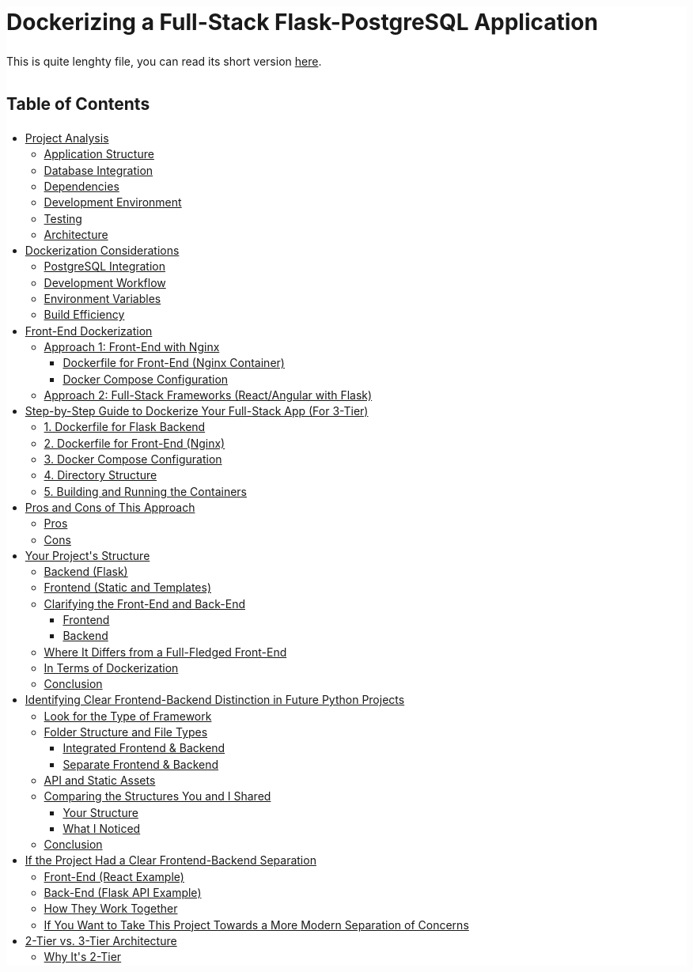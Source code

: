 # Dockerizing a Full-Stack Flask-PostgreSQL Application

This is quite lenghty file, you can read its short version [here](dockerization.md).

## Table of Contents
- [Project Analysis](#project-analysis)
  - [Application Structure](#application-structure)
  - [Database Integration](#database-integration)
  - [Dependencies](#dependencies)
  - [Development Environment](#development-environment)
  - [Testing](#testing)
  - [Architecture](#architecture)
- [Dockerization Considerations](#dockerization-considerations)
  - [PostgreSQL Integration](#postgresql-integration)
  - [Development Workflow](#development-workflow)
  - [Environment Variables](#environment-variables)
  - [Build Efficiency](#build-efficiency)
- [Front-End Dockerization](#front-end-dockerization)
  - [Approach 1: Front-End with Nginx](#approach-1-front-end-with-nginx)
    - [Dockerfile for Front-End (Nginx Container)](#dockerfile-for-front-end-nginx-container)
    - [Docker Compose Configuration](#docker-compose-configuration)
  - [Approach 2: Full-Stack Frameworks (React/Angular with Flask)](#approach-2-full-stack-frameworks-reactangular-with-flask)
- [Step-by-Step Guide to Dockerize Your Full-Stack App (For 3-Tier)](#step-by-step-guide-to-dockerize-your-full-stack-app-for-3-tier)
  - [1. Dockerfile for Flask Backend](#1-dockerfile-for-flask-backend)
  - [2. Dockerfile for Front-End (Nginx)](#2-dockerfile-for-front-end-nginx)
  - [3. Docker Compose Configuration](#3-docker-compose-configuration)
  - [4. Directory Structure](#4-directory-structure)
  - [5. Building and Running the Containers](#5-building-and-running-the-containers)
- [Pros and Cons of This Approach](#pros-and-cons-of-this-approach)
  - [Pros](#pros)
  - [Cons](#cons)
- [Your Project's Structure](#your-projects-structure)
  - [Backend (Flask)](#backend-flask)
  - [Frontend (Static and Templates)](#frontend-static-and-templates)
  - [Clarifying the Front-End and Back-End](#clarifying-the-front-end-and-back-end)
    - [Frontend](#frontend)
    - [Backend](#backend)
  - [Where It Differs from a Full-Fledged Front-End](#where-it-differs-from-a-full-fledged-front-end)
  - [In Terms of Dockerization](#in-terms-of-dockerization)
  - [Conclusion](#conclusion)
- [Identifying Clear Frontend-Backend Distinction in Future Python Projects](#identifying-clear-frontend-backend-distinction-in-future-python-projects)
  - [Look for the Type of Framework](#look-for-the-type-of-framework)
  - [Folder Structure and File Types](#folder-structure-and-file-types)
    - [Integrated Frontend & Backend](#integrated-frontend--backend)
    - [Separate Frontend & Backend](#separate-frontend--backend)
  - [API and Static Assets](#api-and-static-assets)
  - [Comparing the Structures You and I Shared](#comparing-the-structures-you-and-i-shared)
    - [Your Structure](#your-structure)
    - [What I Noticed](#what-i-noticed)
  - [Conclusion](#conclusion-1)
- [If the Project Had a Clear Frontend-Backend Separation](#if-the-project-had-a-clear-frontend-backend-separation)
  - [Front-End (React Example)](#front-end-react-example)
  - [Back-End (Flask API Example)](#back-end-flask-api-example)
  - [How They Work Together](#how-they-work-together)
  - [If You Want to Take This Project Towards a More Modern Separation of Concerns](#if-you-want-to-take-this-project-towards-a-more-modern-separation-of-concerns)
- [2-Tier vs. 3-Tier Architecture](#2-tier-vs-3-tier-architecture)
  - [Why It's 2-Tier](#why-its-2-tier)